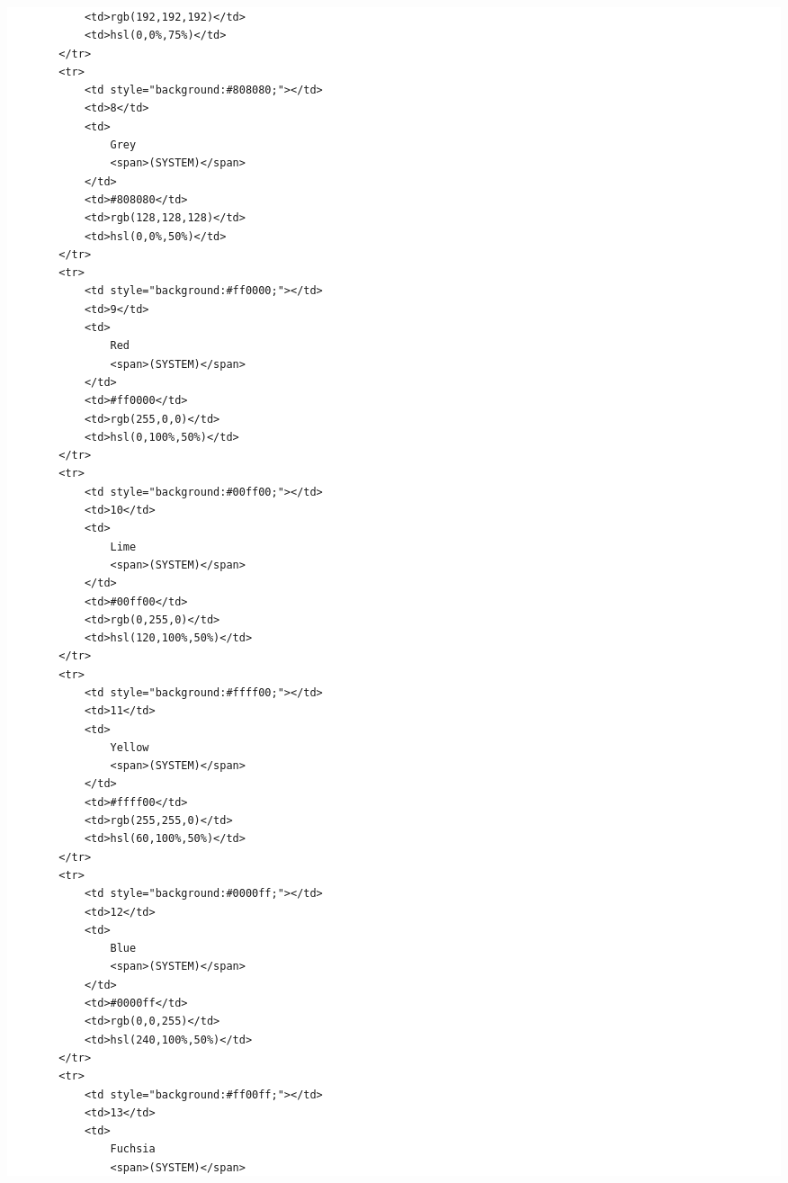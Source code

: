                 <td>rgb(192,192,192)</td>
                <td>hsl(0,0%,75%)</td>
            </tr>
            <tr>
                <td style="background:#808080;"></td>
                <td>8</td>
                <td>
                    Grey 
                    <span>(SYSTEM)</span>
                </td>
                <td>#808080</td>
                <td>rgb(128,128,128)</td>
                <td>hsl(0,0%,50%)</td>
            </tr>
            <tr>
                <td style="background:#ff0000;"></td>
                <td>9</td>
                <td>
                    Red 
                    <span>(SYSTEM)</span>
                </td>
                <td>#ff0000</td>
                <td>rgb(255,0,0)</td>
                <td>hsl(0,100%,50%)</td>
            </tr>
            <tr>
                <td style="background:#00ff00;"></td>
                <td>10</td>
                <td>
                    Lime 
                    <span>(SYSTEM)</span>
                </td>
                <td>#00ff00</td>
                <td>rgb(0,255,0)</td>
                <td>hsl(120,100%,50%)</td>
            </tr>
            <tr>
                <td style="background:#ffff00;"></td>
                <td>11</td>
                <td>
                    Yellow 
                    <span>(SYSTEM)</span>
                </td>
                <td>#ffff00</td>
                <td>rgb(255,255,0)</td>
                <td>hsl(60,100%,50%)</td>
            </tr>
            <tr>
                <td style="background:#0000ff;"></td>
                <td>12</td>
                <td>
                    Blue 
                    <span>(SYSTEM)</span>
                </td>
                <td>#0000ff</td>
                <td>rgb(0,0,255)</td>
                <td>hsl(240,100%,50%)</td>
            </tr>
            <tr>
                <td style="background:#ff00ff;"></td>
                <td>13</td>
                <td>
                    Fuchsia 
                    <span>(SYSTEM)</span>